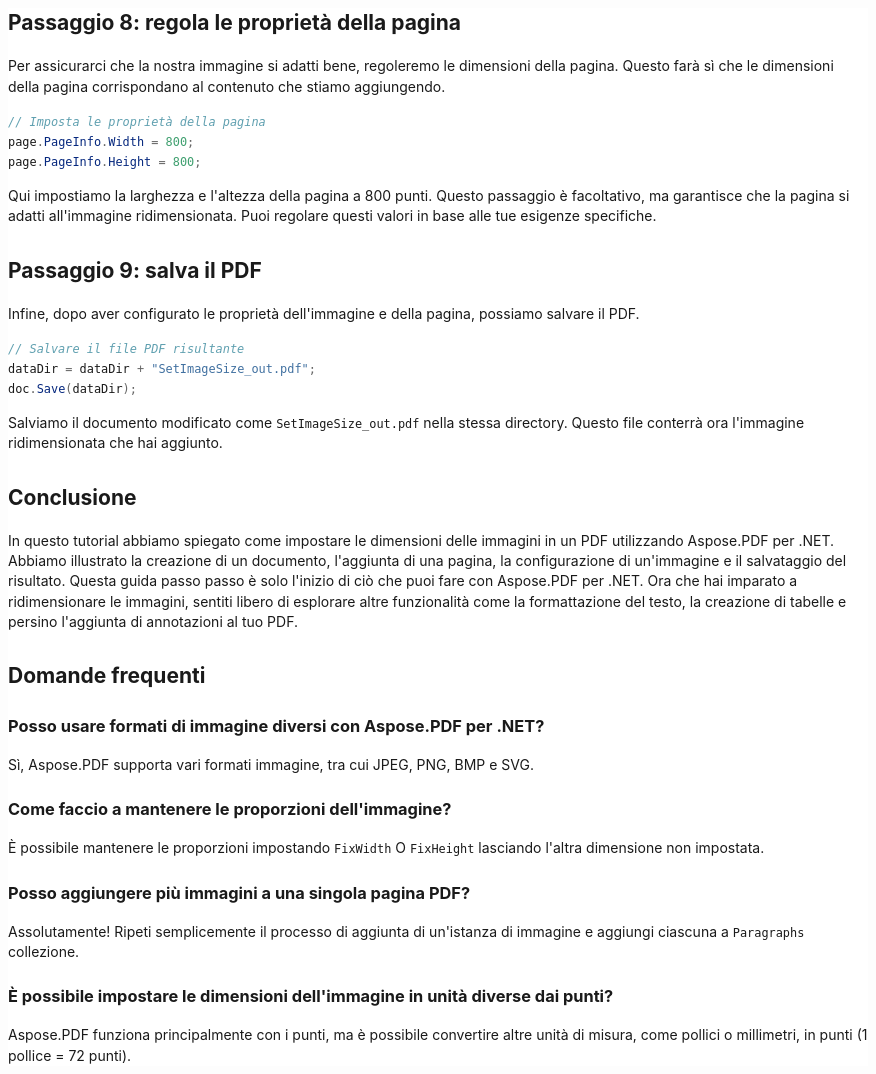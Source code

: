 ## Passaggio 8: regola le proprietà della pagina

Per assicurarci che la nostra immagine si adatti bene, regoleremo le dimensioni della pagina. Questo farà sì che le dimensioni della pagina corrispondano al contenuto che stiamo aggiungendo.

```csharp
// Imposta le proprietà della pagina
page.PageInfo.Width = 800;
page.PageInfo.Height = 800;
```
 
Qui impostiamo la larghezza e l'altezza della pagina a 800 punti. Questo passaggio è facoltativo, ma garantisce che la pagina si adatti all'immagine ridimensionata. Puoi regolare questi valori in base alle tue esigenze specifiche.

## Passaggio 9: salva il PDF

Infine, dopo aver configurato le proprietà dell'immagine e della pagina, possiamo salvare il PDF.

```csharp
// Salvare il file PDF risultante
dataDir = dataDir + "SetImageSize_out.pdf";
doc.Save(dataDir);
```
 
Salviamo il documento modificato come `SetImageSize_out.pdf` nella stessa directory. Questo file conterrà ora l'immagine ridimensionata che hai aggiunto.

## Conclusione

In questo tutorial abbiamo spiegato come impostare le dimensioni delle immagini in un PDF utilizzando Aspose.PDF per .NET. Abbiamo illustrato la creazione di un documento, l'aggiunta di una pagina, la configurazione di un'immagine e il salvataggio del risultato. Questa guida passo passo è solo l'inizio di ciò che puoi fare con Aspose.PDF per .NET. Ora che hai imparato a ridimensionare le immagini, sentiti libero di esplorare altre funzionalità come la formattazione del testo, la creazione di tabelle e persino l'aggiunta di annotazioni al tuo PDF.

## Domande frequenti

### Posso usare formati di immagine diversi con Aspose.PDF per .NET?  
Sì, Aspose.PDF supporta vari formati immagine, tra cui JPEG, PNG, BMP e SVG.

### Come faccio a mantenere le proporzioni dell'immagine?  
È possibile mantenere le proporzioni impostando `FixWidth` O `FixHeight` lasciando l'altra dimensione non impostata.

### Posso aggiungere più immagini a una singola pagina PDF?  
Assolutamente! Ripeti semplicemente il processo di aggiunta di un'istanza di immagine e aggiungi ciascuna a `Paragraphs` collezione.

### È possibile impostare le dimensioni dell'immagine in unità diverse dai punti?  
Aspose.PDF funziona principalmente con i punti, ma è possibile convertire altre unità di misura, come pollici o millimetri, in punti (1 pollice = 72 punti).
